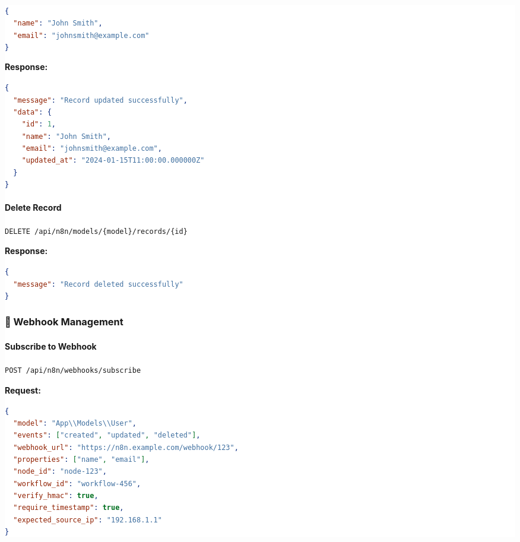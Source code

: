 ```json
{
  "name": "John Smith",
  "email": "johnsmith@example.com"
}
```

**Response:**

```json
{
  "message": "Record updated successfully",
  "data": {
    "id": 1,
    "name": "John Smith",
    "email": "johnsmith@example.com",
    "updated_at": "2024-01-15T11:00:00.000000Z"
  }
}
```

#### Delete Record

```http
DELETE /api/n8n/models/{model}/records/{id}
```

**Response:**

```json
{
  "message": "Record deleted successfully"
}
```

### 🔗 Webhook Management

#### Subscribe to Webhook

```http
POST /api/n8n/webhooks/subscribe
```

**Request:**

```json
{
  "model": "App\\Models\\User",
  "events": ["created", "updated", "deleted"],
  "webhook_url": "https://n8n.example.com/webhook/123",
  "properties": ["name", "email"],
  "node_id": "node-123",
  "workflow_id": "workflow-456",
  "verify_hmac": true,
  "require_timestamp": true,
  "expected_source_ip": "192.168.1.1"
}
```
